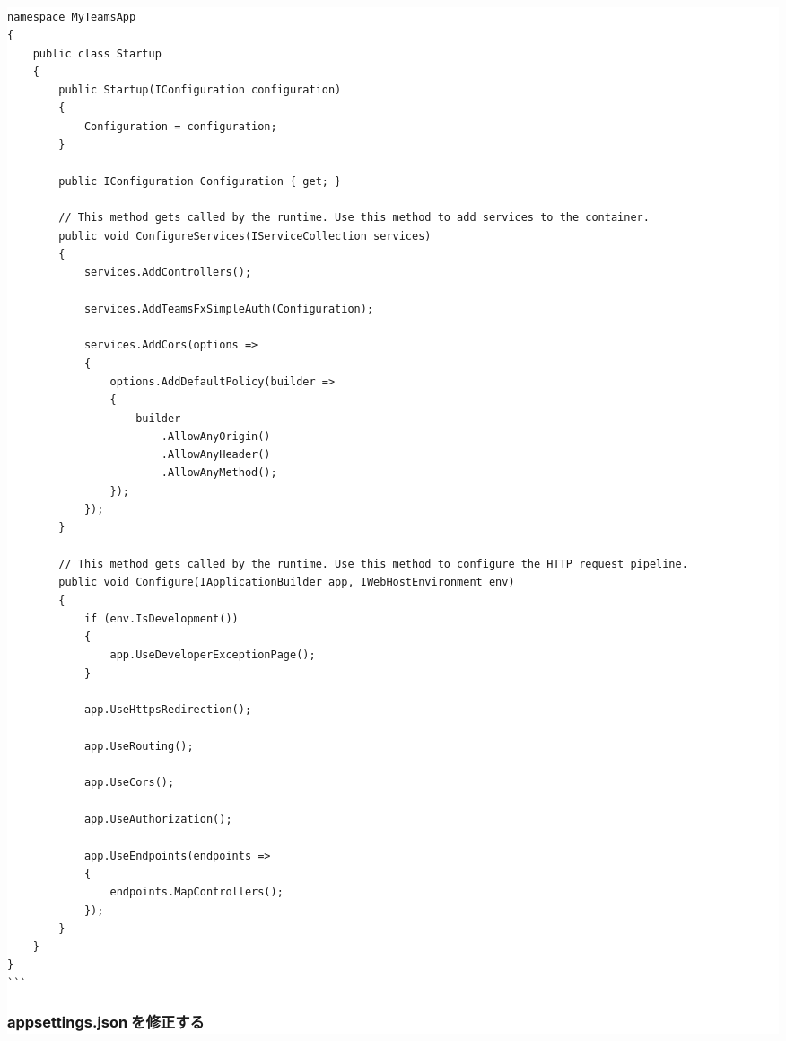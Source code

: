     namespace MyTeamsApp
    {
        public class Startup
        {
            public Startup(IConfiguration configuration)
            {
                Configuration = configuration;
            }

            public IConfiguration Configuration { get; }

            // This method gets called by the runtime. Use this method to add services to the container.
            public void ConfigureServices(IServiceCollection services)
            {
                services.AddControllers();

                services.AddTeamsFxSimpleAuth(Configuration);

                services.AddCors(options =>
                {
                    options.AddDefaultPolicy(builder =>
                    {
                        builder
                            .AllowAnyOrigin()
                            .AllowAnyHeader()
                            .AllowAnyMethod();
                    });
                });
            }

            // This method gets called by the runtime. Use this method to configure the HTTP request pipeline.
            public void Configure(IApplicationBuilder app, IWebHostEnvironment env)
            {
                if (env.IsDevelopment())
                {
                    app.UseDeveloperExceptionPage();
                }

                app.UseHttpsRedirection();

                app.UseRouting();

                app.UseCors();

                app.UseAuthorization();

                app.UseEndpoints(endpoints =>
                {
                    endpoints.MapControllers();
                });
            }
        }
    }
    ```

### appsettings.json を修正する
